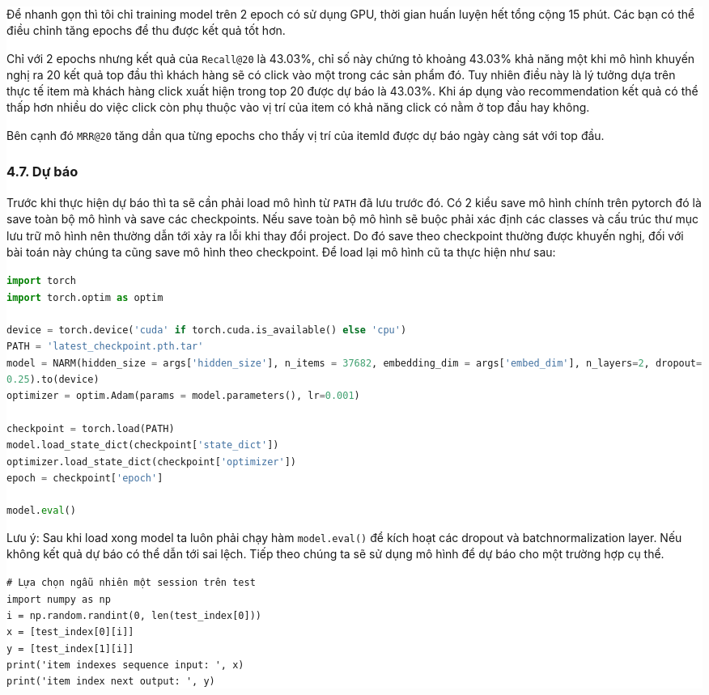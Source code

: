 

Để nhanh gọn thì tôi chỉ training model trên 2 epoch có sử dụng GPU, thời gian huấn luyện hết tổng cộng 15 phút. Các bạn có thể điều chỉnh tăng epochs để thu được kết quả tốt hơn.

Chỉ với 2 epochs nhưng kết quả của `Recall@20` là 43.03%, chỉ số này chứng tỏ khoảng 43.03% khả năng một khi mô hình khuyến nghị ra 20 kết quả top đầu thì khách hàng sẽ có click vào một trong các sản phẩm đó. Tuy nhiên điều này là lý tưởng dựa trên thực tế item mà khách hàng click xuất hiện trong top 20 được dự báo là 43.03%. Khi áp dụng vào recommendation kết quả có thể thấp hơn nhiều do việc click còn phụ thuộc vào vị trí của item có khả năng click có nằm ở top đầu hay không. 

Bên cạnh đó `MRR@20` tăng dần qua từng epochs cho thấy vị trí của itemId được dự báo ngày càng sát với top đầu.



### 4.7. Dự báo

Trước khi thực hiện dự báo thì ta sẽ cần phải load mô hình từ `PATH` đã lưu trước đó. Có 2 kiểu save mô hình chính trên pytorch đó là save toàn bộ mô hình và save các checkpoints. Nếu save toàn bộ mô hình sẽ buộc phải xác định các classes và cấu trúc thư mục lưu trữ mô hình nên thường dẫn tới xảy ra lỗi khi thay đổi project. Do đó save theo checkpoint thường được khuyến nghị, đối với bài toán này chúng ta cũng save mô hình theo checkpoint. Để load lại mô hình cũ ta thực hiện như sau:


```python
import torch
import torch.optim as optim

device = torch.device('cuda' if torch.cuda.is_available() else 'cpu')
PATH = 'latest_checkpoint.pth.tar'
model = NARM(hidden_size = args['hidden_size'], n_items = 37682, embedding_dim = args['embed_dim'], n_layers=2, dropout=0.25).to(device)
optimizer = optim.Adam(params = model.parameters(), lr=0.001)

checkpoint = torch.load(PATH)
model.load_state_dict(checkpoint['state_dict'])
optimizer.load_state_dict(checkpoint['optimizer'])
epoch = checkpoint['epoch']

model.eval()
```

Lưu ý: Sau khi load xong model ta luôn phải chạy hàm `model.eval()` để kích hoạt các dropout và batchnormalization layer. Nếu không kết quả dự báo có thể dẫn tới sai lệch. Tiếp theo chúng ta sẽ sử dụng mô hình để dự báo cho một trường hợp cụ thể.


```
# Lựa chọn ngẫu nhiên một session trên test
import numpy as np
i = np.random.randint(0, len(test_index[0]))
x = [test_index[0][i]]
y = [test_index[1][i]]
print('item indexes sequence input: ', x)
print('item index next output: ', y)
```
